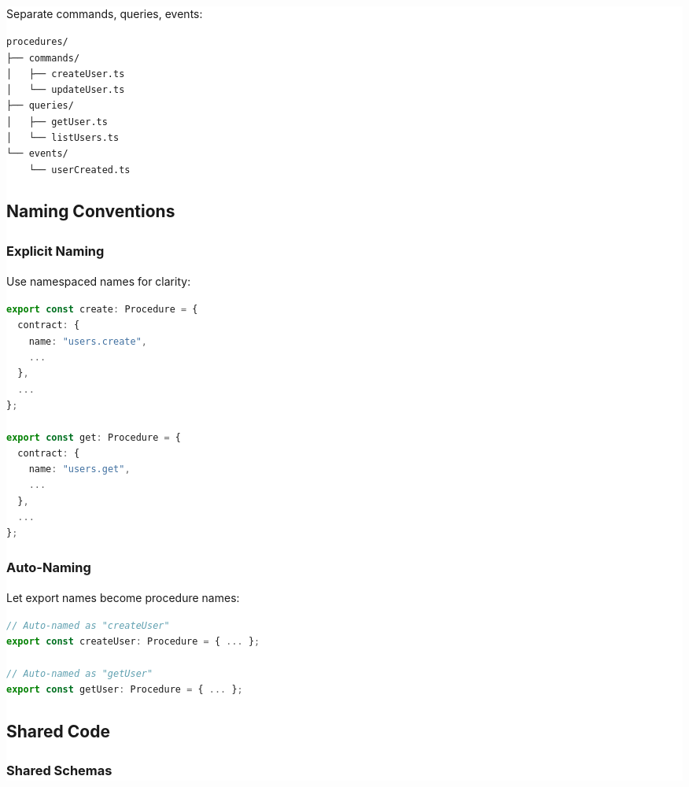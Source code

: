 Separate commands, queries, events:

```
procedures/
├── commands/
│   ├── createUser.ts
│   └── updateUser.ts
├── queries/
│   ├── getUser.ts
│   └── listUsers.ts
└── events/
    └── userCreated.ts
```

## Naming Conventions

### Explicit Naming

Use namespaced names for clarity:

```typescript
export const create: Procedure = {
  contract: {
    name: "users.create",
    ...
  },
  ...
};

export const get: Procedure = {
  contract: {
    name: "users.get",
    ...
  },
  ...
};
```

### Auto-Naming

Let export names become procedure names:

```typescript
// Auto-named as "createUser"
export const createUser: Procedure = { ... };

// Auto-named as "getUser"
export const getUser: Procedure = { ... };
```

## Shared Code

### Shared Schemas
